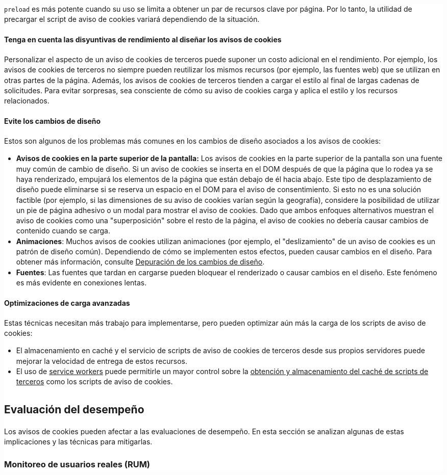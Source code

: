 `preload` es más potente cuando su uso se limita a obtener un par de recursos clave por página. Por lo tanto, la utilidad de precargar el script de aviso de cookies variará dependiendo de la situación.

#### Tenga en cuenta las disyuntivas de rendimiento al diseñar los avisos de cookies

Personalizar el aspecto de un aviso de cookies de terceros puede suponer un costo adicional en el rendimiento. Por ejemplo, los avisos de cookies de terceros no siempre pueden reutilizar los mismos recursos (por ejemplo, las fuentes web) que se utilizan en otras partes de la página. Además, los avisos de cookies de terceros tienden a cargar el estilo al final de largas cadenas de solicitudes. Para evitar sorpresas, sea consciente de cómo su aviso de cookies carga y aplica el estilo y los recursos relacionados.

#### Evite los cambios de diseño

Estos son algunos de los problemas más comunes en los cambios de diseño asociados a los avisos de cookies:

- **Avisos de cookies en la parte superior de la pantalla:** Los avisos de cookies en la parte superior de la pantalla son una fuente muy común de cambio de diseño. Si un aviso de cookies se inserta en el DOM después de que la página que lo rodea ya se haya renderizado, empujará los elementos de la página que están debajo de él hacia abajo. Este tipo de desplazamiento de diseño puede eliminarse si se reserva un espacio en el DOM para el aviso de consentimiento. Si esto no es una solución factible (por ejemplo, si las dimensiones de su aviso de cookies varían según la geografía), considere la posibilidad de utilizar un pie de página adhesivo o un modal para mostrar el aviso de cookies. Dado que ambos enfoques alternativos muestran el aviso de cookies como una "superposición" sobre el resto de la página, el aviso de cookies no debería causar cambios de contenido cuando se carga.
- **Animaciones**: Muchos avisos de cookies utilizan animaciones (por ejemplo, el "deslizamiento" de un aviso de cookies es un patrón de diseño común). Dependiendo de cómo se implementen estos efectos, pueden causar cambios en el diseño. Para obtener más información, consulte [Depuración de los cambios de diseño](/debugging-layout-shifts/).
- **Fuentes**: Las fuentes que tardan en cargarse pueden bloquear el renderizado o causar cambios en el diseño. Este fenómeno es más evidente en conexiones lentas.

#### Optimizaciones de carga avanzadas

Estas técnicas necesitan más trabajo para implementarse, pero pueden optimizar aún más la carga de los scripts de aviso de cookies:

- El almacenamiento en caché y el servicio de scripts de aviso de cookies de terceros desde sus propios servidores puede mejorar la velocidad de entrega de estos recursos.
- El uso de [service workers](https://developer.mozilla.org/docs/Web/API/Service_Worker_API/Using_Service_Workers) puede permitirle un mayor control sobre la [obtención y almacenamiento del caché de scripts de terceros](https://developers.google.com/web/tools/workbox/guides/handle-third-party-requests) como los scripts de aviso de cookies.

## Evaluación del desempeño

Los avisos de cookies pueden afectar a las evaluaciones de desempeño. En esta sección se analizan algunas de estas implicaciones y las técnicas para mitigarlas.

### Monitoreo de usuarios reales (RUM)
